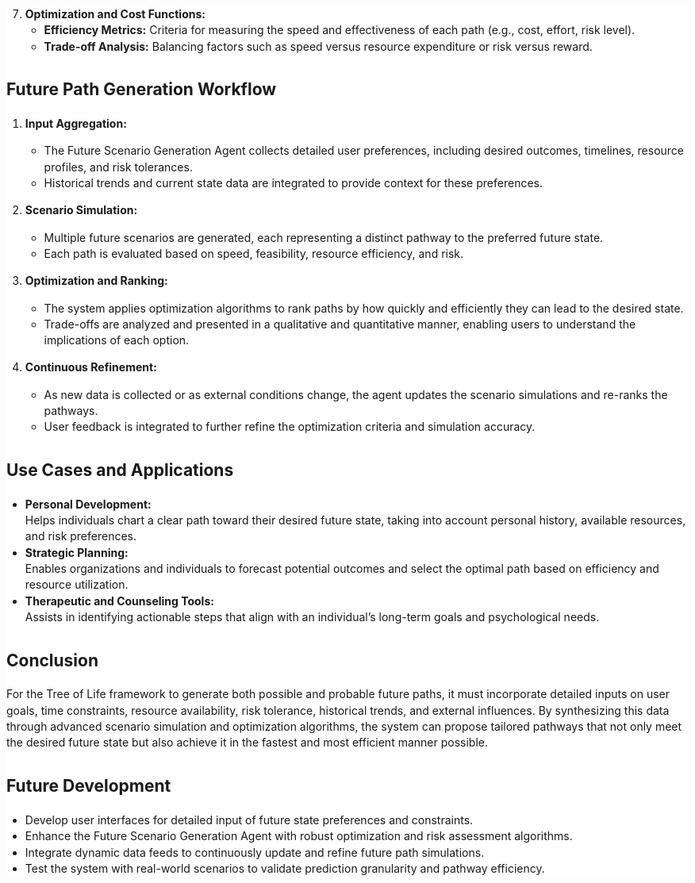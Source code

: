 7. **Optimization and Cost Functions:**
   - **Efficiency Metrics:** Criteria for measuring the speed and effectiveness of each path (e.g., cost, effort, risk level).
   - **Trade-off Analysis:** Balancing factors such as speed versus resource expenditure or risk versus reward.

## Future Path Generation Workflow

1. **Input Aggregation:**
   - The Future Scenario Generation Agent collects detailed user preferences, including desired outcomes, timelines, resource profiles, and risk tolerances.
   - Historical trends and current state data are integrated to provide context for these preferences.

2. **Scenario Simulation:**
   - Multiple future scenarios are generated, each representing a distinct pathway to the preferred future state.
   - Each path is evaluated based on speed, feasibility, resource efficiency, and risk.

3. **Optimization and Ranking:**
   - The system applies optimization algorithms to rank paths by how quickly and efficiently they can lead to the desired state.
   - Trade-offs are analyzed and presented in a qualitative and quantitative manner, enabling users to understand the implications of each option.

4. **Continuous Refinement:**
   - As new data is collected or as external conditions change, the agent updates the scenario simulations and re-ranks the pathways.
   - User feedback is integrated to further refine the optimization criteria and simulation accuracy.

## Use Cases and Applications

- **Personal Development:**  
  Helps individuals chart a clear path toward their desired future state, taking into account personal history, available resources, and risk preferences.
- **Strategic Planning:**  
  Enables organizations and individuals to forecast potential outcomes and select the optimal path based on efficiency and resource utilization.
- **Therapeutic and Counseling Tools:**  
  Assists in identifying actionable steps that align with an individual’s long-term goals and psychological needs.

## Conclusion
For the Tree of Life framework to generate both possible and probable future paths, it must incorporate detailed inputs on user goals, time constraints, resource availability, risk tolerance, historical trends, and external influences. By synthesizing this data through advanced scenario simulation and optimization algorithms, the system can propose tailored pathways that not only meet the desired future state but also achieve it in the fastest and most efficient manner possible.

## Future Development
- Develop user interfaces for detailed input of future state preferences and constraints.
- Enhance the Future Scenario Generation Agent with robust optimization and risk assessment algorithms.
- Integrate dynamic data feeds to continuously update and refine future path simulations.
- Test the system with real-world scenarios to validate prediction granularity and pathway efficiency.
